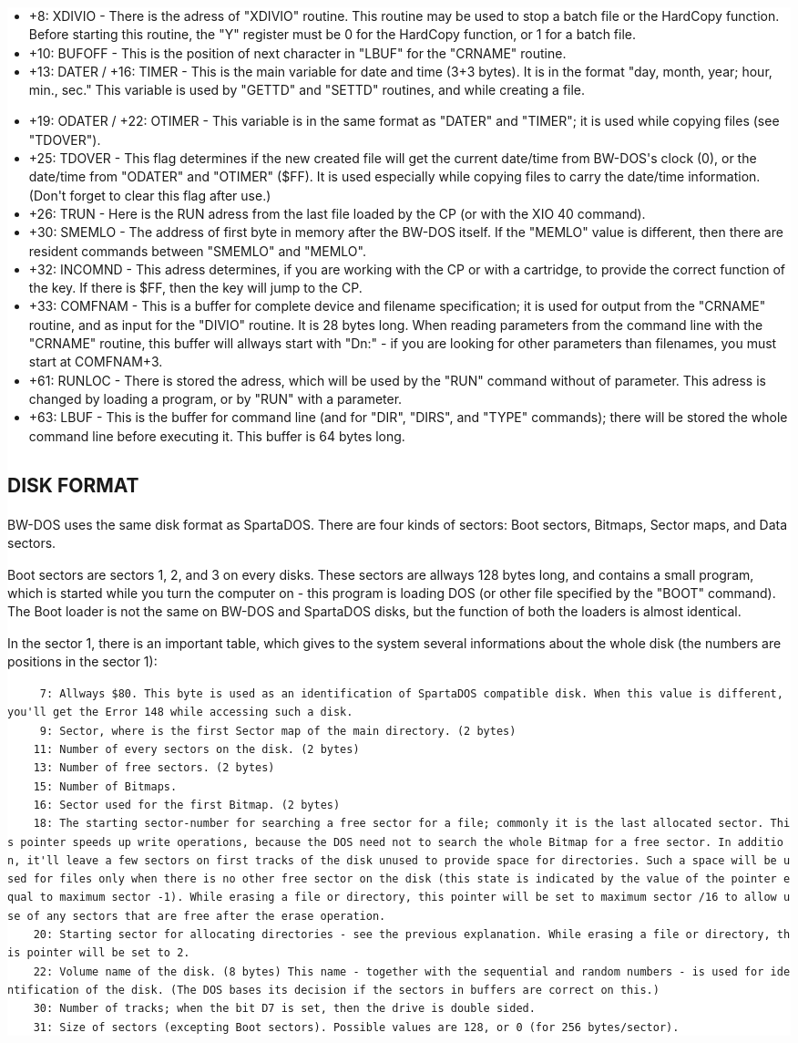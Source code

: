 * +8: XDIVIO - There is the adress of "XDIVIO" routine. This routine may be used to stop a batch file or the HardCopy function. Before starting this routine, the "Y" register must be 0 for the HardCopy function, or 1 for a batch file.  
* +10: BUFOFF -  This is the position of next character in "LBUF" for the "CRNAME" routine.  
* +13: DATER /  +16: TIMER - This is the main variable for date and time (3+3 bytes). It is in the format "day, month, year; hour, min., sec." This variable is used by "GETTD" and "SETTD" routines, and while creating a file.  
- +19: ODATER / +22: OTIMER - This variable is in the same format as "DATER" and "TIMER"; it is used while copying files (see "TDOVER").  
- +25: TDOVER - This flag determines if the new created file will get the current date/time from BW-DOS's clock (0), or the date/time from "ODATER" and "OTIMER" ($FF). It is used especially while copying files to carry the date/time information. (Don't forget to clear this flag after use.)  
- +26: TRUN - Here is the RUN adress from the last file loaded by the CP (or with the XIO 40 command).  
- +30: SMEMLO - The address of first byte in memory after the BW-DOS itself. If the "MEMLO" value is different, then there are resident commands between "SMEMLO" and "MEMLO".  
- +32: INCOMND - This adress determines, if you are working with the CP or with a cartridge, to provide the correct function of the <RESET> key. If there is $FF, then the <RESET> key will jump to the CP.  
- +33: COMFNAM - This is a buffer for complete device and filename specification; it is used for output from the "CRNAME" routine, and as input for the "DIVIO" routine. It is 28 bytes long. When reading parameters from the command line with the "CRNAME" routine, this buffer will allways start with "Dn:" - if you are looking for other parameters than filenames, you must start at COMFNAM+3.  
- +61: RUNLOC - There is stored the adress, which will be used by the "RUN" command without of parameter. This adress is changed by loading a program, or by "RUN" with a parameter.  
- +63: LBUF - This is the buffer for command line (and for "DIR", "DIRS", and "TYPE" commands); there will be stored the whole command line before executing it. This buffer is 64 bytes long.  
  
## DISK FORMAT  
  
BW-DOS uses the same disk format as SpartaDOS. There are four kinds of sectors: Boot sectors, Bitmaps, Sector maps, and Data sectors.  
  
Boot sectors are sectors 1, 2, and 3 on every disks. These sectors are allways 128 bytes long, and contains a small program, which is started while you turn the computer on - this program is loading DOS (or other file specified by the "BOOT" command). The Boot loader is not the same on BW-DOS and SpartaDOS disks, but the function of both the loaders is almost identical.  
  
In the sector 1, there is an important table, which gives to the system several informations about the whole disk (the numbers are positions in the sector 1):  
  
```
     7: Allways $80. This byte is used as an identification of SpartaDOS compatible disk. When this value is different, you'll get the Error 148 while accessing such a disk.
     9: Sector, where is the first Sector map of the main directory. (2 bytes)
    11: Number of every sectors on the disk. (2 bytes)
    13: Number of free sectors. (2 bytes)
    15: Number of Bitmaps.
    16: Sector used for the first Bitmap. (2 bytes)
    18: The starting sector-number for searching a free sector for a file; commonly it is the last allocated sector. This pointer speeds up write operations, because the DOS need not to search the whole Bitmap for a free sector. In addition, it'll leave a few sectors on first tracks of the disk unused to provide space for directories. Such a space will be used for files only when there is no other free sector on the disk (this state is indicated by the value of the pointer equal to maximum sector -1). While erasing a file or directory, this pointer will be set to maximum sector /16 to allow use of any sectors that are free after the erase operation.
    20: Starting sector for allocating directories - see the previous explanation. While erasing a file or directory, this pointer will be set to 2.
    22: Volume name of the disk. (8 bytes) This name - together with the sequential and random numbers - is used for identification of the disk. (The DOS bases its decision if the sectors in buffers are correct on this.)
    30: Number of tracks; when the bit D7 is set, then the drive is double sided.
    31: Size of sectors (excepting Boot sectors). Possible values are 128, or 0 (for 256 bytes/sector).
```